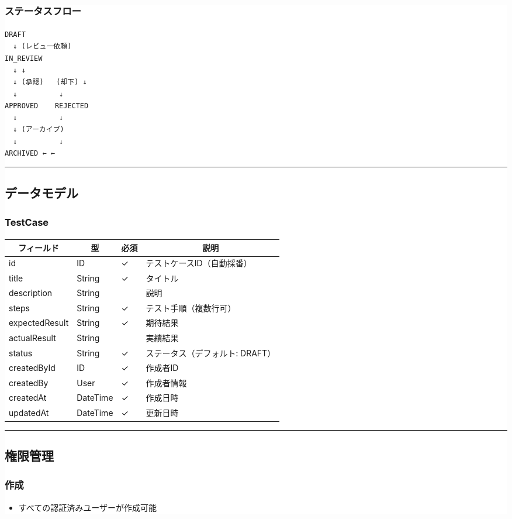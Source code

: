 ### ステータスフロー

```
DRAFT
  ↓ (レビュー依頼)
IN_REVIEW
  ↓ ↓
  ↓ (承認)   (却下) ↓
  ↓          ↓
APPROVED    REJECTED
  ↓          ↓
  ↓ (アーカイブ)
  ↓          ↓
ARCHIVED ← ←
```

---

## データモデル

### TestCase

| フィールド | 型 | 必須 | 説明 |
|-----------|-----|------|------|
| id | ID | ✓ | テストケースID（自動採番） |
| title | String | ✓ | タイトル |
| description | String | | 説明 |
| steps | String | ✓ | テスト手順（複数行可） |
| expectedResult | String | ✓ | 期待結果 |
| actualResult | String | | 実績結果 |
| status | String | ✓ | ステータス（デフォルト: DRAFT） |
| createdById | ID | ✓ | 作成者ID |
| createdBy | User | ✓ | 作成者情報 |
| createdAt | DateTime | ✓ | 作成日時 |
| updatedAt | DateTime | ✓ | 更新日時 |

---

## 権限管理

### 作成
- すべての認証済みユーザーが作成可能
